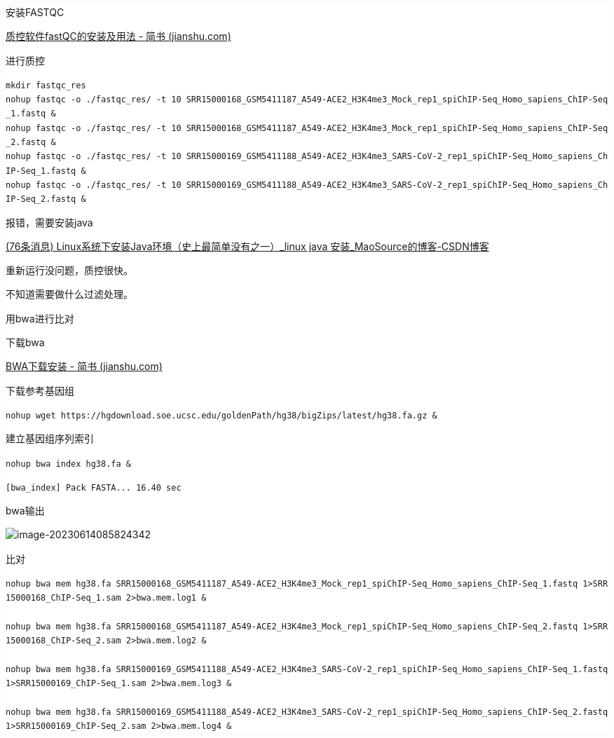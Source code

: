 安装FASTQC

[质控软件fastQC的安装及用法 - 简书 (jianshu.com)](https://www.jianshu.com/p/776f1045d21d)

进行质控

```shell
mkdir fastqc_res
nohup fastqc -o ./fastqc_res/ -t 10 SRR15000168_GSM5411187_A549-ACE2_H3K4me3_Mock_rep1_spiChIP-Seq_Homo_sapiens_ChIP-Seq_1.fastq &
nohup fastqc -o ./fastqc_res/ -t 10 SRR15000168_GSM5411187_A549-ACE2_H3K4me3_Mock_rep1_spiChIP-Seq_Homo_sapiens_ChIP-Seq_2.fastq &
nohup fastqc -o ./fastqc_res/ -t 10 SRR15000169_GSM5411188_A549-ACE2_H3K4me3_SARS-CoV-2_rep1_spiChIP-Seq_Homo_sapiens_ChIP-Seq_1.fastq &
nohup fastqc -o ./fastqc_res/ -t 10 SRR15000169_GSM5411188_A549-ACE2_H3K4me3_SARS-CoV-2_rep1_spiChIP-Seq_Homo_sapiens_ChIP-Seq_2.fastq &
```

报错，需要安装java

[(76条消息) Linux系统下安装Java环境（史上最简单没有之一）_linux java 安装_MaoSource的博客-CSDN博客](https://blog.csdn.net/qq_43329216/article/details/118385502)

重新运行没问题，质控很快。

不知道需要做什么过滤处理。

用bwa进行比对

下载bwa

[BWA下载安装 - 简书 (jianshu.com)](https://www.jianshu.com/p/155f03a84e04)

下载参考基因组

```
nohup wget https://hgdownload.soe.ucsc.edu/goldenPath/hg38/bigZips/latest/hg38.fa.gz &
```

建立基因组序列索引

```
nohup bwa index hg38.fa &
```

	[bwa_index] Pack FASTA... 16.40 sec
bwa输出

![image-20230614085824342](https://6465-1316238890.cos.ap-beijing.myqcloud.com/image-20230614085824342.png)

比对

```shell
nohup bwa mem hg38.fa SRR15000168_GSM5411187_A549-ACE2_H3K4me3_Mock_rep1_spiChIP-Seq_Homo_sapiens_ChIP-Seq_1.fastq 1>SRR15000168_ChIP-Seq_1.sam 2>bwa.mem.log1 &

nohup bwa mem hg38.fa SRR15000168_GSM5411187_A549-ACE2_H3K4me3_Mock_rep1_spiChIP-Seq_Homo_sapiens_ChIP-Seq_2.fastq 1>SRR15000168_ChIP-Seq_2.sam 2>bwa.mem.log2 &

nohup bwa mem hg38.fa SRR15000169_GSM5411188_A549-ACE2_H3K4me3_SARS-CoV-2_rep1_spiChIP-Seq_Homo_sapiens_ChIP-Seq_1.fastq 1>SRR15000169_ChIP-Seq_1.sam 2>bwa.mem.log3 &

nohup bwa mem hg38.fa SRR15000169_GSM5411188_A549-ACE2_H3K4me3_SARS-CoV-2_rep1_spiChIP-Seq_Homo_sapiens_ChIP-Seq_2.fastq 1>SRR15000169_ChIP-Seq_2.sam 2>bwa.mem.log4 &
```
